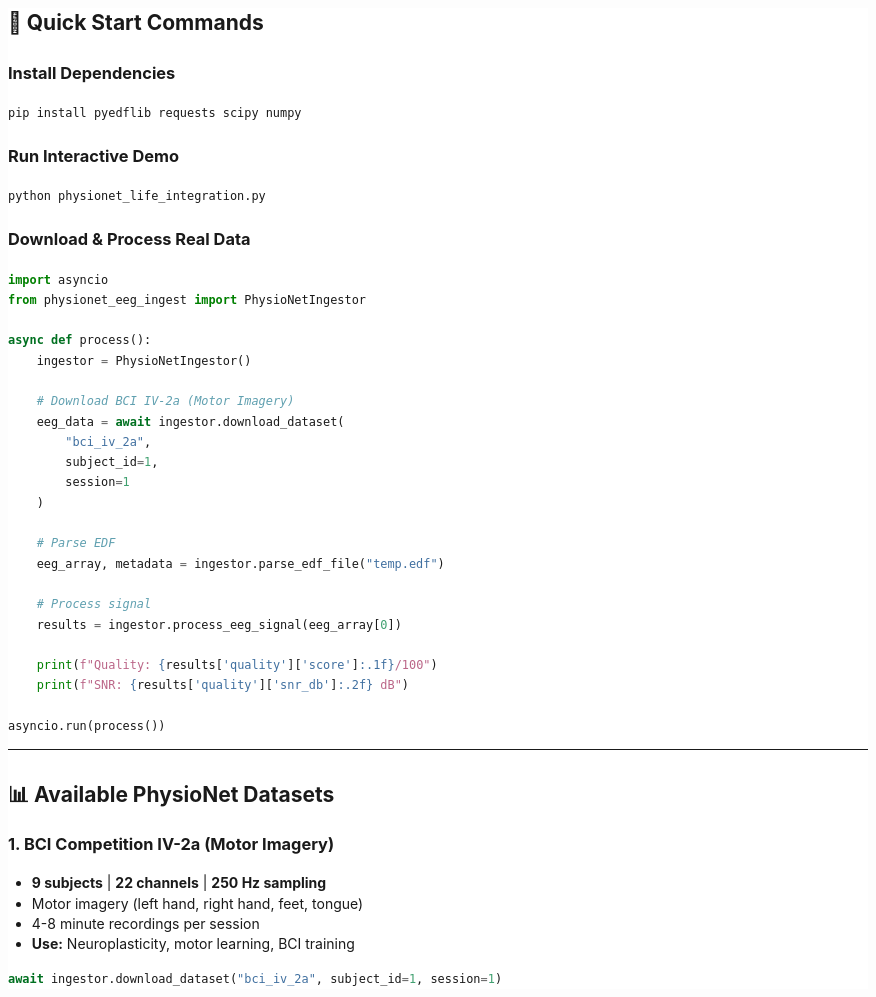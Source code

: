 
## 🚀 Quick Start Commands

### Install Dependencies
```cmd
pip install pyedflib requests scipy numpy
```

### Run Interactive Demo
```cmd
python physionet_life_integration.py
```

### Download & Process Real Data
```python
import asyncio
from physionet_eeg_ingest import PhysioNetIngestor

async def process():
    ingestor = PhysioNetIngestor()
    
    # Download BCI IV-2a (Motor Imagery)
    eeg_data = await ingestor.download_dataset(
        "bci_iv_2a", 
        subject_id=1, 
        session=1
    )
    
    # Parse EDF
    eeg_array, metadata = ingestor.parse_edf_file("temp.edf")
    
    # Process signal
    results = ingestor.process_eeg_signal(eeg_array[0])
    
    print(f"Quality: {results['quality']['score']:.1f}/100")
    print(f"SNR: {results['quality']['snr_db']:.2f} dB")

asyncio.run(process())
```

---

## 📊 Available PhysioNet Datasets

### 1. BCI Competition IV-2a (Motor Imagery)
- **9 subjects** | **22 channels** | **250 Hz sampling**
- Motor imagery (left hand, right hand, feet, tongue)
- 4-8 minute recordings per session
- **Use:** Neuroplasticity, motor learning, BCI training

```python
await ingestor.download_dataset("bci_iv_2a", subject_id=1, session=1)
```
